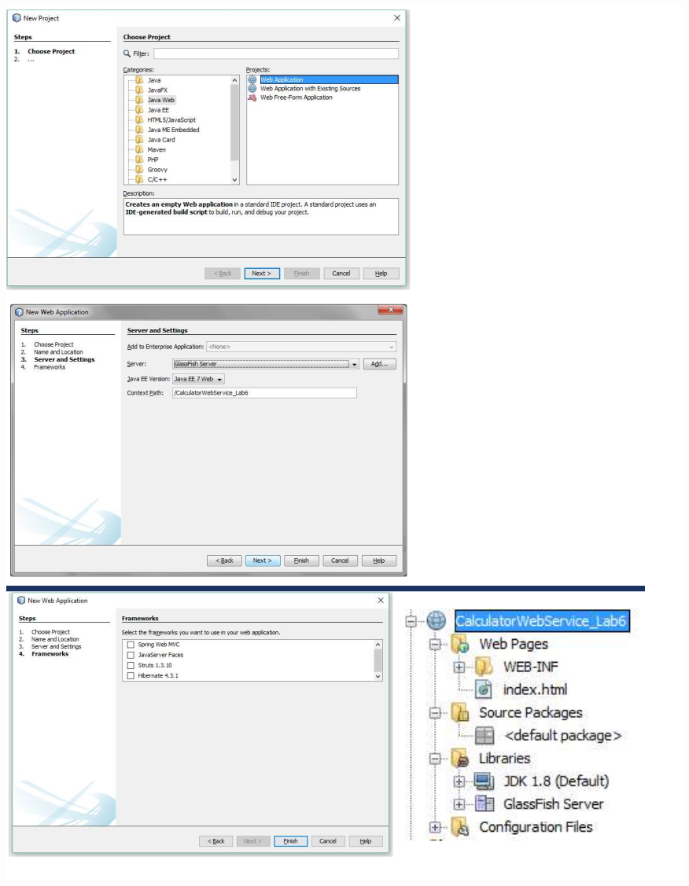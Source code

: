![alt text](external/10_4_tutorial/img-10.png)
![alt text](external/10_4_tutorial/img-11.png)
![alt text](external/10_4_tutorial/img-12.png)